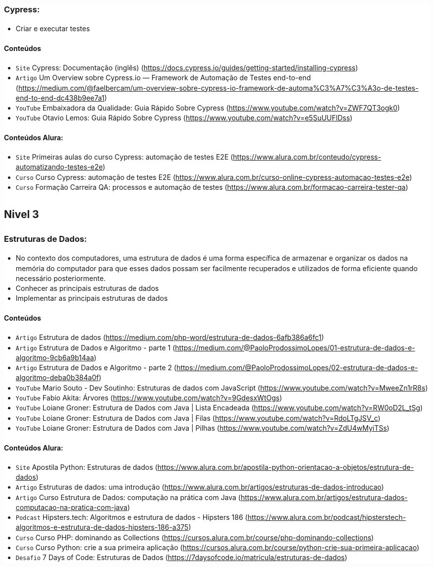 ### Cypress:
- Criar e executar testes
#### Conteúdos
- `Site` Cypress: Documentação (inglês) (https://docs.cypress.io/guides/getting-started/installing-cypress)
- `Artigo` Um Overview sobre Cypress.io — Framework de Automação de Testes end-to-end (https://medium.com/@faelbercam/um-overview-sobre-cypress-io-framework-de-automa%C3%A7%C3%A3o-de-testes-end-to-end-dc438b9ee7a1)
- `YouTube` Embaixadora da Qualidade: Guia Rápido Sobre Cypress (https://www.youtube.com/watch?v=ZWF7QT3ogk0)
- `YouTube` Otavio Lemos: Guia Rápido Sobre Cypress (https://www.youtube.com/watch?v=e5SuUUFlDss)
#### Conteúdos Alura:
- `Site` Primeiras aulas do curso Cypress: automação de testes E2E (https://www.alura.com.br/conteudo/cypress-automatizando-testes-e2e)
- `Curso` Curso Cypress: automação de testes E2E (https://www.alura.com.br/curso-online-cypress-automacao-testes-e2e)
- `Curso` Formação Carreira QA: processos e automação de testes (https://www.alura.com.br/formacao-carreira-tester-qa)
## Nivel 3

### Estruturas de Dados:
- No contexto dos computadores, uma estrutura de dados é uma forma específica de armazenar e organizar os dados na memória do computador para que esses dados possam ser facilmente recuperados e utilizados de forma eficiente quando necessário posteriormente.
- Conhecer as principais estruturas de dados
- Implementar as principais estruturas de dados
#### Conteúdos
- `Artigo` Estrutura de dados (https://medium.com/php-word/estrutura-de-dados-6afb386a6fc1)
- `Artigo` Estrutura de Dados e Algoritmo - parte 1 (https://medium.com/@PaoloProdossimoLopes/01-estrutura-de-dados-e-algoritmo-9cb6a9b14aa)
- `Artigo` Estrutura de Dados e Algoritmo - parte 2 (https://medium.com/@PaoloProdossimoLopes/02-estrutura-de-dados-e-algoritmo-deba0b384a0f)
- `YouTube` Mario Souto - Dev Soutinho: Estruturas de dados com JavaScript (https://www.youtube.com/watch?v=MweeZn1rR8s)
- `YouTube` Fabio Akita: Árvores (https://www.youtube.com/watch?v=9GdesxWtOgs)
- `YouTube` Loiane Groner: Estrutura de Dados com Java | Lista Encadeada (https://www.youtube.com/watch?v=RW0oD2L_tSg)
- `YouTube` Loiane Groner: Estrutura de Dados com Java | Filas (https://www.youtube.com/watch?v=RdoLTgJSV_c)
- `YouTube` Loiane Groner: Estrutura de Dados com Java | Pilhas (https://www.youtube.com/watch?v=ZdU4wMyiTSs)
#### Conteúdos Alura:
- `Site` Apostila Python: Estruturas de dados (https://www.alura.com.br/apostila-python-orientacao-a-objetos/estrutura-de-dados)
- `Artigo` Estruturas de dados: uma introdução (https://www.alura.com.br/artigos/estruturas-de-dados-introducao)
- `Artigo` Curso Estrutura de Dados: computação na prática com Java (https://www.alura.com.br/artigos/estrutura-dados-computacao-na-pratica-com-java)
- `Podcast` Hipsters.tech: Algoritmos e estrutura de dados - Hipsters 186 (https://www.alura.com.br/podcast/hipsterstech-algoritmos-e-estrutura-de-dados-hipsters-186-a375)
- `Curso` Curso PHP: dominando as Collections (https://cursos.alura.com.br/course/php-dominando-collections)
- `Curso` Curso Python: crie a sua primeira aplicação (https://cursos.alura.com.br/course/python-crie-sua-primeira-aplicacao)
- `Desafio` 7 Days of Code: Estruturas de Dados (https://7daysofcode.io/matricula/estruturas-de-dados)

